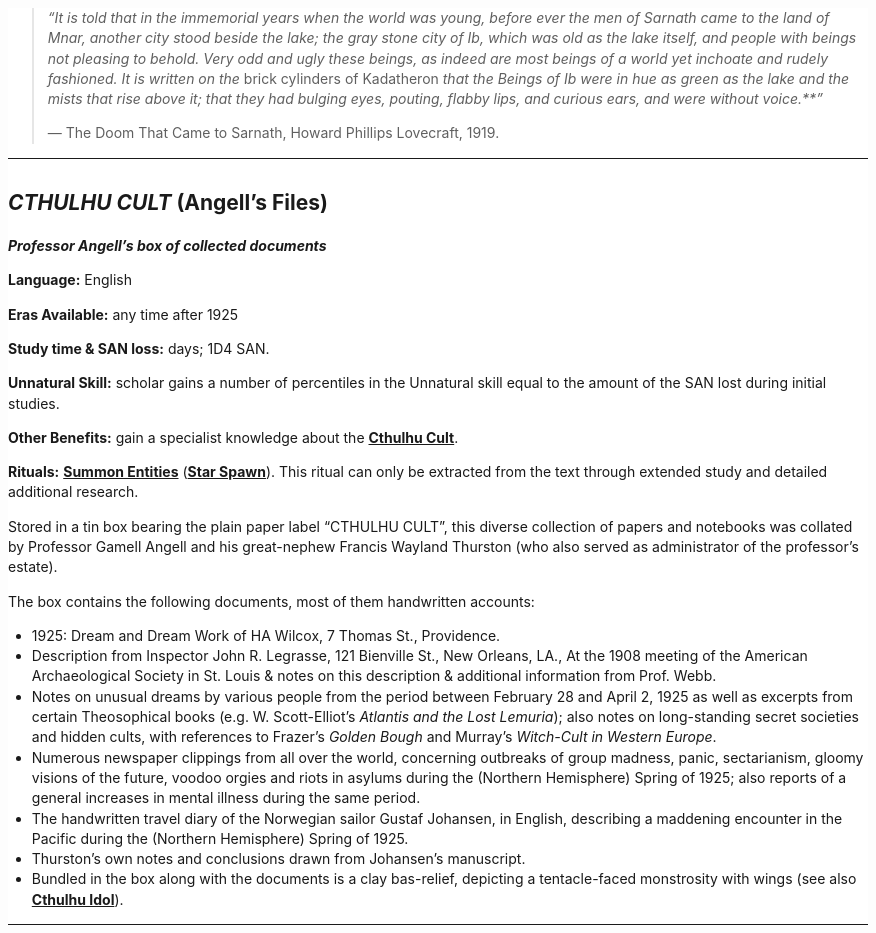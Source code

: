> *“It is told that in the immemorial years when the world was young, before ever the men of Sarnath came to the land of Mnar, another city stood beside the lake; the gray stone city of Ib, which was old as the lake itself, and people with beings not pleasing to behold. Very odd and ugly these beings, as indeed are most beings of a world yet inchoate and rudely fashioned. It is written on the* brick cylinders of Kadatheron *that the Beings of Ib were in hue as green as the lake and the mists that rise above it; that they had bulging eyes, pouting, flabby lips, and curious ears, and were without voice.**”* 
> 
> — The Doom That Came to Sarnath, Howard Phillips Lovecraft, 1919.

---

## *CTHULHU CULT* (Angell’s Files)

***Professor Angell’s box of collected documents***

**Language:** English

**Eras Available:** any time after 1925

**Study time & SAN loss:** days; 1D4 SAN.

**Unnatural Skill:** scholar gains a number of percentiles in the Unnatural skill equal to the amount of the SAN lost during initial studies.

**Other Benefits:** gain a specialist knowledge about the [**Cthulhu Cult**](https://cthulhueternal.com/open-mythos-cults#Cthulhu_Cult).

**Rituals:** [**Summon Entities**](https://cthulhueternal.com/open-mythos-rituals#Summon_Entities) ([**Star Spawn**](https://cthulhueternal.com/open-mythos-entities-l-z#Star_Spawn)). This ritual can only be extracted from the text through extended study and detailed additional research.

Stored in a tin box bearing the plain paper label “CTHULHU CULT”, this diverse collection of papers and notebooks was collated by Professor Gamell Angell and his great-nephew Francis Wayland Thurston (who also served as administrator of the professor’s estate).

The box contains the following documents, most of them handwritten accounts:

-   1925: Dream and Dream Work of HA Wilcox, 7 Thomas St., Providence.
-   Description from Inspector John R. Legrasse, 121 Bienville St., New Orleans, LA., At the 1908 meeting of the American Archaeological Society in St. Louis & notes on this description & additional information from Prof. Webb.
-   Notes on unusual dreams by various people from the period between February 28 and April 2, 1925 as well as excerpts from certain Theosophical books (e.g. W. Scott-Elliot’s *Atlantis and the Lost Lemuria*); also notes on long-standing secret societies and hidden cults, with references to Frazer’s *Golden Bough* and Murray’s *Witch-Cult in Western Europe*.
-   Numerous newspaper clippings from all over the world, concerning outbreaks of group madness, panic, sectarianism, gloomy visions of the future, voodoo orgies and riots in asylums during the (Northern Hemisphere) Spring of 1925; also reports of a general increases in mental illness during the same period.
-   The handwritten travel diary of the Norwegian sailor Gustaf Johansen, in English, describing a maddening encounter in the Pacific during the (Northern Hemisphere) Spring of 1925.
-   Thurston’s own notes and conclusions drawn from Johansen’s manuscript.
-   Bundled in the box along with the documents is a clay bas-relief, depicting a tentacle-faced monstrosity with wings (see also [**Cthulhu Idol**](https://cthulhueternal.com/open-mythos-artifacts#Cthulhu_Idol)).

---